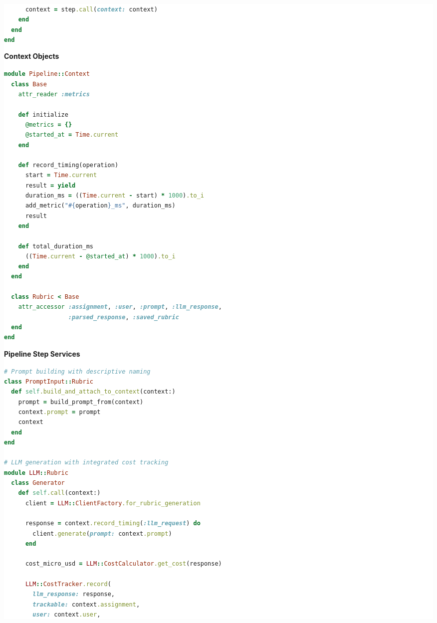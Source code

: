 ```ruby
      context = step.call(context: context)
    end
  end
end
```

**Context Objects**
```ruby
module Pipeline::Context
  class Base
    attr_reader :metrics
    
    def initialize
      @metrics = {}
      @started_at = Time.current
    end
    
    def record_timing(operation)
      start = Time.current
      result = yield
      duration_ms = ((Time.current - start) * 1000).to_i
      add_metric("#{operation}_ms", duration_ms)
      result
    end
    
    def total_duration_ms
      ((Time.current - @started_at) * 1000).to_i
    end
  end
  
  class Rubric < Base
    attr_accessor :assignment, :user, :prompt, :llm_response, 
                  :parsed_response, :saved_rubric
  end
end
```

**Pipeline Step Services**
```ruby
# Prompt building with descriptive naming
class PromptInput::Rubric
  def self.build_and_attach_to_context(context:)
    prompt = build_prompt_from(context)
    context.prompt = prompt
    context
  end
end

# LLM generation with integrated cost tracking
module LLM::Rubric
  class Generator
    def self.call(context:)
      client = LLM::ClientFactory.for_rubric_generation
      
      response = context.record_timing(:llm_request) do
        client.generate(prompt: context.prompt)
      end
      
      cost_micro_usd = LLM::CostCalculator.get_cost(response)
      
      LLM::CostTracker.record(
        llm_response: response,
        trackable: context.assignment,
        user: context.user,
```